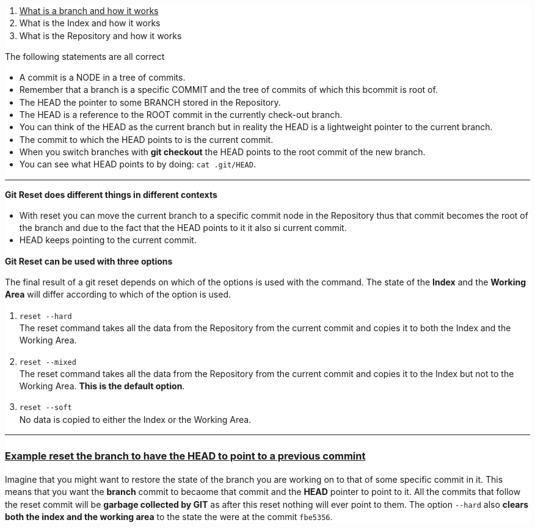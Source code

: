 1. [What is a branch and how it works](https://git-scm.com/book/en/v1/Git-Branching-What-a-Branch-Is)
2. What is the Index and how it works
3. What is the Repository and how it works

The following statements are all correct

- A commit is a NODE in a tree of commits.
- Remember that a branch is a specific COMMIT and the tree of commits of which this bcommit is root of. 
- The HEAD the pointer to some BRANCH stored in the Repository.
- The HEAD is a reference to the ROOT commit in the currently check-out branch. 
- You can think of the HEAD as the current branch but in reality the HEAD is a lightweight pointer to the current branch. 
- The commit to which the HEAD points to is the current commit.
- When you switch branches with **git checkout** the HEAD points to the root commit of the new branch.
- You can see what HEAD points to by doing: `cat .git/HEAD`.

---

**Git Reset does different things in different contexts** 

- With reset you can move the current branch to a specific commit node in the Repository thus that commit becomes the     root of the branch and due to the fact that the HEAD points to it it also si current commit. 
- HEAD keeps pointing to the current commit.

**Git Reset can be used with three options**

The final result of a git reset depends on which of the options is used with the command.
The state of the **Index** and the **Working Area** will differ according to which of the option is used.

1. `reset --hard`  
The reset command takes all the data from the Repository from the current commit and copies it to both
the Index and the Working Area.

2. `reset --mixed`   
The reset command takes all the data from the Repository from the current commit and copies it to the
Index but not to the Working Area. **This is the default option**.

3. `reset --soft`  
No data is copied to either the Index or the Working Area.


---
### [Example reset the branch to have the HEAD to point to a previous commint](https://app.pluralsight.com/player?course=mastering-git&author=paolo-perrotta&name=mastering-git-m3&clip=1&mode=live)  

Imagine that you might want to restore the state of the branch you are working on to that of some specific commit in it.
This means that you want the **branch** commit to becaome that commit and the **HEAD** pointer to point to it. All the
commits that follow the reset commit will be **garbage collected by GIT** as after this reset nothing will ever point to
them. The option `--hard` also **clears both the index and the working area** to the state the were at the commit `fbe5356`. 
